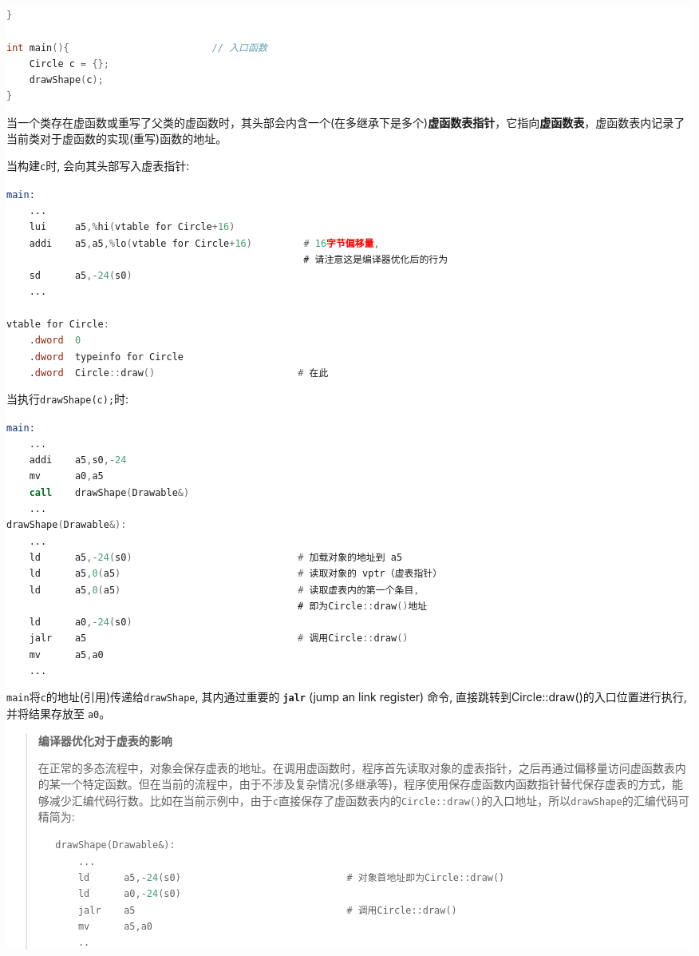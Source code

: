 ```cpp
}

int main(){                         // 入口函数
    Circle c = {};
    drawShape(c);
}
```


当一个类存在虚函数或重写了父类的虚函数时，其头部会内含一个(在多继承下是多个)**虚函数表指针**，它指向**虚函数表**，虚函数表内记录了当前类对于虚函数的实现(重写)函数的地址。

当构建`c`时, 会向其头部写入虚表指针:

```asm
main:
    ...
    lui     a5,%hi(vtable for Circle+16)
    addi    a5,a5,%lo(vtable for Circle+16)         # 16字节偏移量, 
                                                    # 请注意这是编译器优化后的行为
    sd      a5,-24(s0)
    ...

vtable for Circle:
    .dword  0
    .dword  typeinfo for Circle
    .dword  Circle::draw()                         # 在此

```

当执行`drawShape(c);`时:

```asm
main:
    ...
    addi    a5,s0,-24
    mv      a0,a5
    call    drawShape(Drawable&)
    ...
drawShape(Drawable&):
    ...
    ld      a5,-24(s0)                             # 加载对象的地址到 a5
    ld      a5,0(a5)                               # 读取对象的 vptr（虚表指针）
    ld      a5,0(a5)                               # 读取虚表内的第一个条目,
                                                   # 即为Circle::draw()地址
    ld      a0,-24(s0)
    jalr    a5                                     # 调用Circle::draw()
    mv      a5,a0
    ...
```

`main`将`c`的地址(引用)传递给`drawShape`, 其内通过重要的 **`jalr`** (jump an link register) 命令, 直接跳转到Circle::draw()的入口位置进行执行, 并将结果存放至 `a0`。

> **编译器优化对于虚表的影响**
>
> 在正常的多态流程中，对象会保存虚表的地址。在调用虚函数时，程序首先读取对象的虚表指针，之后再通过偏移量访问虚函数表内的某一个特定函数。但在当前的流程中，由于不涉及复杂情况(多继承等)，程序使用保存虚函数内函数指针替代保存虚表的方式，能够减少汇编代码行数。比如在当前示例中，由于`c`直接保存了虚函数表内的`Circle::draw()`的入口地址，所以`drawShape`的汇编代码可精简为:
> ```asm
>    drawShape(Drawable&):
>        ...
>        ld      a5,-24(s0)                             # 对象首地址即为Circle::draw()                  
>        ld      a0,-24(s0)
>        jalr    a5                                     # 调用Circle::draw()
>        mv      a5,a0
>        ..
